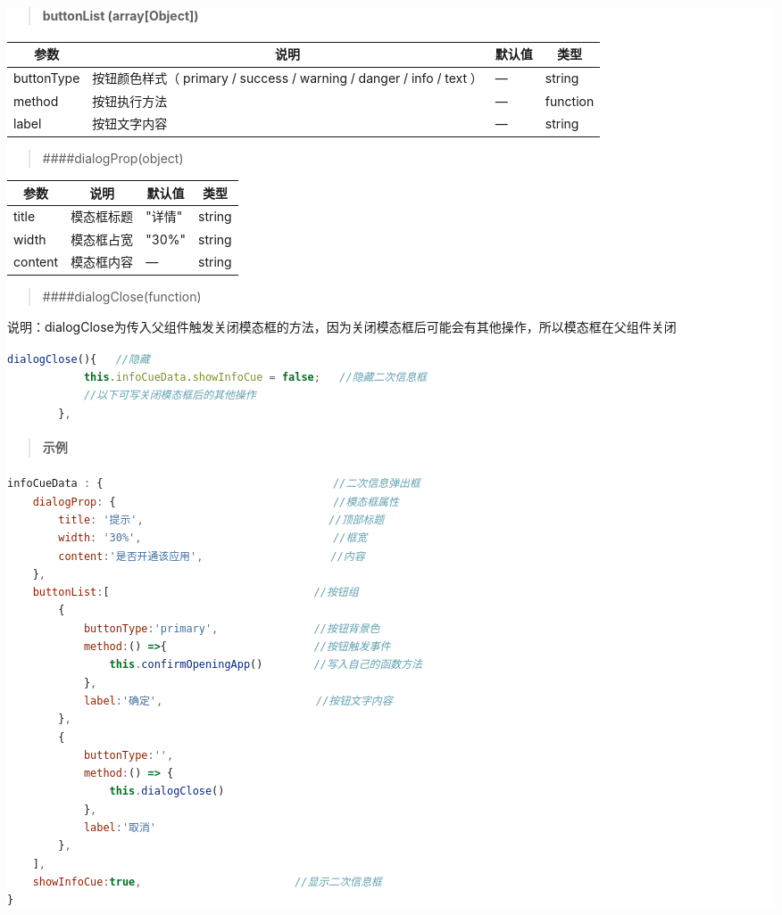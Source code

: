 > #### buttonList (array[Object])

| 参数       | 说明                                                         | 默认值 | 类型     |
| ---------- | ------------------------------------------------------------ | ------ | -------- |
| buttonType | 按钮颜色样式（ primary / success / warning / danger / info / text ） | —      | string   |
| method     | 按钮执行方法                                                 | —      | function |
| label      | 按钮文字内容                                                 | —      | string   |

> ####dialogProp(object)

| 参数    | 说明       | 默认值 | 类型   |
| ------- | ---------- | ------ | ------ |
| title   | 模态框标题 | "详情" | string |
| width   | 模态框占宽 | "30%"  | string |
| content | 模态框内容 | —      | string |

> ####dialogClose(function)

说明：dialogClose为传入父组件触发关闭模态框的方法，因为关闭模态框后可能会有其他操作，所以模态框在父组件关闭

```javascript
dialogClose(){   //隐藏
            this.infoCueData.showInfoCue = false;   //隐藏二次信息框
    		//以下可写关闭模态框后的其他操作
        },
```



> #### 示例

```javascript
infoCueData : {                                    //二次信息弹出框
    dialogProp: {                                  //模态框属性
        title: '提示',                             //顶部标题
        width: '30%',                              //框宽
        content:'是否开通该应用',                    //内容
    },                        
    buttonList:[                                //按钮组
        {  
            buttonType:'primary',               //按钮背景色
            method:() =>{                       //按钮触发事件
                this.confirmOpeningApp()        //写入自己的函数方法
            },              
            label:'确定',                        //按钮文字内容
        },
        {
            buttonType:'',
            method:() => {
                this.dialogClose()
            },
            label:'取消'
        },
    ],                         
    showInfoCue:true,                        //显示二次信息框
}
```
